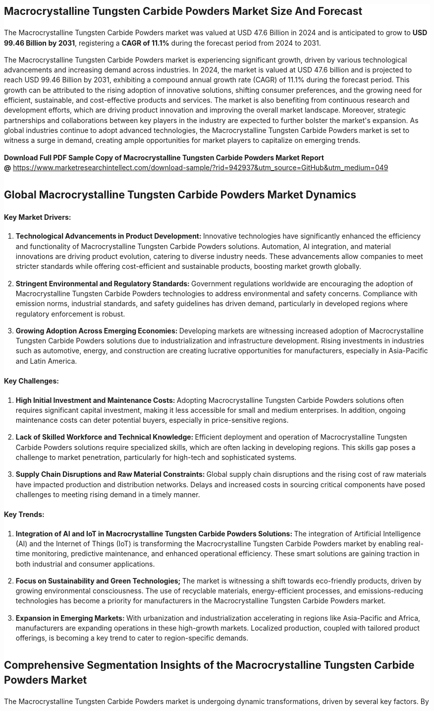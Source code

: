 <h2>Macrocrystalline Tungsten Carbide Powders Market Size And Forecast</h2><p>The Macrocrystalline Tungsten Carbide Powders market was valued at USD 47.6 Billion in 2024 and is anticipated to grow to <strong>USD 99.46 Billion by 2031</strong>, registering a <strong>CAGR of 11.1%</strong> during the forecast period from 2024 to 2031.</p><p>The Macrocrystalline Tungsten Carbide Powders market is experiencing significant growth, driven by various technological advancements and increasing demand across industries. In 2024, the market is valued at USD 47.6 billion and is projected to reach USD 99.46 Billion by 2031, exhibiting a compound annual growth rate (CAGR) of 11.1% during the forecast period. This growth can be attributed to the rising adoption of innovative solutions, shifting consumer preferences, and the growing need for efficient, sustainable, and cost-effective products and services. The market is also benefiting from continuous research and development efforts, which are driving product innovation and improving the overall market landscape. Moreover, strategic partnerships and collaborations between key players in the industry are expected to further bolster the market's expansion. As global industries continue to adopt advanced technologies, the Macrocrystalline Tungsten Carbide Powders market is set to witness a surge in demand, creating ample opportunities for market players to capitalize on emerging trends.</p><p><strong>Download Full PDF Sample Copy of Macrocrystalline Tungsten Carbide Powders Market Report @</strong>&nbsp;<a href="https://www.marketresearchintellect.com/download-sample/?rid=942937&amp;utm_source=GitHub&amp;utm_medium=049">https://www.marketresearchintellect.com/download-sample/?rid=942937&amp;utm_source=GitHub&amp;utm_medium=049</a></p><h2>Global Macrocrystalline Tungsten Carbide Powders Market Dynamics</h2><h4><strong>Key Market Drivers:</strong></h4><ol><li><p><strong>Technological Advancements in Product Development:&nbsp;</strong>Innovative technologies have significantly enhanced the efficiency and functionality of Macrocrystalline Tungsten Carbide Powders solutions. Automation, AI integration, and material innovations are driving product evolution, catering to diverse industry needs. These advancements allow companies to meet stricter standards while offering cost-efficient and sustainable products, boosting market growth globally.</p></li><li><p><strong>Stringent Environmental and Regulatory Standards:&nbsp;</strong>Government regulations worldwide are encouraging the adoption of Macrocrystalline Tungsten Carbide Powders technologies to address environmental and safety concerns. Compliance with emission norms, industrial standards, and safety guidelines has driven demand, particularly in developed regions where regulatory enforcement is robust.</p></li><li><p><strong>Growing Adoption Across Emerging Economies:&nbsp;</strong>Developing markets are witnessing increased adoption of Macrocrystalline Tungsten Carbide Powders solutions due to industrialization and infrastructure development. Rising investments in industries such as automotive, energy, and construction are creating lucrative opportunities for manufacturers, especially in Asia-Pacific and Latin America.</p></li></ol><h4><strong>Key Challenges:</strong></h4><ol><li><p><strong>High Initial Investment and Maintenance Costs:&nbsp;</strong>Adopting Macrocrystalline Tungsten Carbide Powders solutions often requires significant capital investment, making it less accessible for small and medium enterprises. In addition, ongoing maintenance costs can deter potential buyers, especially in price-sensitive regions.</p></li><li><p><strong>Lack of Skilled Workforce and Technical Knowledge:&nbsp;</strong>Efficient deployment and operation of Macrocrystalline Tungsten Carbide Powders solutions require specialized skills, which are often lacking in developing regions. This skills gap poses a challenge to market penetration, particularly for high-tech and sophisticated systems.</p></li><li><p><strong>Supply Chain Disruptions and Raw Material Constraints:&nbsp;</strong>Global supply chain disruptions and the rising cost of raw materials have impacted production and distribution networks. Delays and increased costs in sourcing critical components have posed challenges to meeting rising demand in a timely manner.</p></li></ol><h4><strong>Key Trends:</strong></h4><ol><li><p><strong>Integration of AI and IoT in Macrocrystalline Tungsten Carbide Powders Solutions:&nbsp;</strong>The integration of Artificial Intelligence (AI) and the Internet of Things (IoT) is transforming the Macrocrystalline Tungsten Carbide Powders market by enabling real-time monitoring, predictive maintenance, and enhanced operational efficiency. These smart solutions are gaining traction in both industrial and consumer applications.</p></li><li><p><strong>Focus on Sustainability and Green Technologies;&nbsp;</strong>The market is witnessing a shift towards eco-friendly products, driven by growing environmental consciousness. The use of recyclable materials, energy-efficient processes, and emissions-reducing technologies has become a priority for manufacturers in the Macrocrystalline Tungsten Carbide Powders market.</p></li><li><p><strong>Expansion in Emerging Markets:&nbsp;</strong>With urbanization and industrialization accelerating in regions like Asia-Pacific and Africa, manufacturers are expanding operations in these high-growth markets. Localized production, coupled with tailored product offerings, is becoming a key trend to cater to region-specific demands.</p></li></ol><div class="article-main__content" data-test-id="publishing-text-block"><h2>Comprehensive Segmentation Insights of the Macrocrystalline Tungsten Carbide Powders Market</h2><p>The Macrocrystalline Tungsten Carbide Powders market is undergoing dynamic transformations, driven by several key factors. By